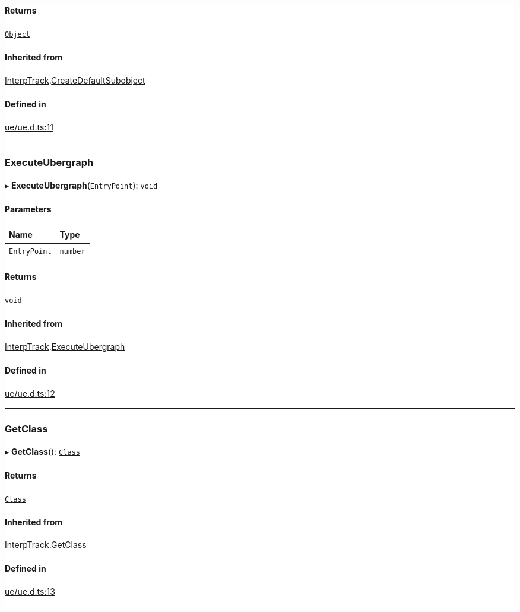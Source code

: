 #### Returns

[`Object`](ue_ue.Object.md)

#### Inherited from

[InterpTrack](ue_ue.InterpTrack.md).[CreateDefaultSubobject](ue_ue.InterpTrack.md#createdefaultsubobject)

#### Defined in

[ue/ue.d.ts:11](https://github.com/YugMetaverse/yug_typings/blob/25cad34/ue/ue.d.ts#L11)

___

### ExecuteUbergraph

▸ **ExecuteUbergraph**(`EntryPoint`): `void`

#### Parameters

| Name | Type |
| :------ | :------ |
| `EntryPoint` | `number` |

#### Returns

`void`

#### Inherited from

[InterpTrack](ue_ue.InterpTrack.md).[ExecuteUbergraph](ue_ue.InterpTrack.md#executeubergraph)

#### Defined in

[ue/ue.d.ts:12](https://github.com/YugMetaverse/yug_typings/blob/25cad34/ue/ue.d.ts#L12)

___

### GetClass

▸ **GetClass**(): [`Class`](ue_ue.Class.md)

#### Returns

[`Class`](ue_ue.Class.md)

#### Inherited from

[InterpTrack](ue_ue.InterpTrack.md).[GetClass](ue_ue.InterpTrack.md#getclass)

#### Defined in

[ue/ue.d.ts:13](https://github.com/YugMetaverse/yug_typings/blob/25cad34/ue/ue.d.ts#L13)

___
